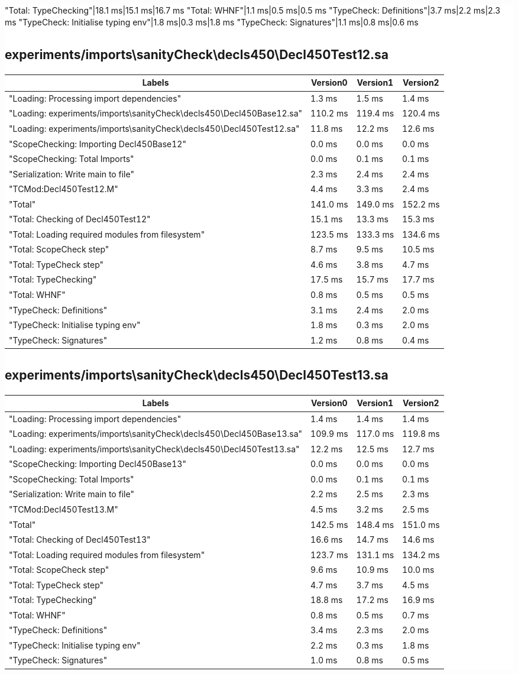 "Total: TypeChecking"|18.1 ms|15.1 ms|16.7 ms
"Total: WHNF"|1.1 ms|0.5 ms|0.5 ms
"TypeCheck: Definitions"|3.7 ms|2.2 ms|2.3 ms
"TypeCheck: Initialise typing env"|1.8 ms|0.3 ms|1.8 ms
"TypeCheck: Signatures"|1.1 ms|0.8 ms|0.6 ms

## experiments/imports\sanityCheck\decls450\Decl450Test12.sa

Labels|Version0|Version1|Version2
---|---|---|---
"Loading: Processing import dependencies"|1.3 ms|1.5 ms|1.4 ms
"Loading: experiments/imports\\sanityCheck\\decls450\\Decl450Base12.sa"|110.2 ms|119.4 ms|120.4 ms
"Loading: experiments/imports\\sanityCheck\\decls450\\Decl450Test12.sa"|11.8 ms|12.2 ms|12.6 ms
"ScopeChecking: Importing Decl450Base12"|0.0 ms|0.0 ms|0.0 ms
"ScopeChecking: Total Imports"|0.0 ms|0.1 ms|0.1 ms
"Serialization: Write main to file"|2.3 ms|2.4 ms|2.4 ms
"TCMod:Decl450Test12.M"|4.4 ms|3.3 ms|2.4 ms
"Total"|141.0 ms|149.0 ms|152.2 ms
"Total: Checking of Decl450Test12"|15.1 ms|13.3 ms|15.3 ms
"Total: Loading required modules from filesystem"|123.5 ms|133.3 ms|134.6 ms
"Total: ScopeCheck step"|8.7 ms|9.5 ms|10.5 ms
"Total: TypeCheck step"|4.6 ms|3.8 ms|4.7 ms
"Total: TypeChecking"|17.5 ms|15.7 ms|17.7 ms
"Total: WHNF"|0.8 ms|0.5 ms|0.5 ms
"TypeCheck: Definitions"|3.1 ms|2.4 ms|2.0 ms
"TypeCheck: Initialise typing env"|1.8 ms|0.3 ms|2.0 ms
"TypeCheck: Signatures"|1.2 ms|0.8 ms|0.4 ms

## experiments/imports\sanityCheck\decls450\Decl450Test13.sa

Labels|Version0|Version1|Version2
---|---|---|---
"Loading: Processing import dependencies"|1.4 ms|1.4 ms|1.4 ms
"Loading: experiments/imports\\sanityCheck\\decls450\\Decl450Base13.sa"|109.9 ms|117.0 ms|119.8 ms
"Loading: experiments/imports\\sanityCheck\\decls450\\Decl450Test13.sa"|12.2 ms|12.5 ms|12.7 ms
"ScopeChecking: Importing Decl450Base13"|0.0 ms|0.0 ms|0.0 ms
"ScopeChecking: Total Imports"|0.0 ms|0.1 ms|0.1 ms
"Serialization: Write main to file"|2.2 ms|2.5 ms|2.3 ms
"TCMod:Decl450Test13.M"|4.5 ms|3.2 ms|2.5 ms
"Total"|142.5 ms|148.4 ms|151.0 ms
"Total: Checking of Decl450Test13"|16.6 ms|14.7 ms|14.6 ms
"Total: Loading required modules from filesystem"|123.7 ms|131.1 ms|134.2 ms
"Total: ScopeCheck step"|9.6 ms|10.9 ms|10.0 ms
"Total: TypeCheck step"|4.7 ms|3.7 ms|4.5 ms
"Total: TypeChecking"|18.8 ms|17.2 ms|16.9 ms
"Total: WHNF"|0.8 ms|0.5 ms|0.7 ms
"TypeCheck: Definitions"|3.4 ms|2.3 ms|2.0 ms
"TypeCheck: Initialise typing env"|2.2 ms|0.3 ms|1.8 ms
"TypeCheck: Signatures"|1.0 ms|0.8 ms|0.5 ms

